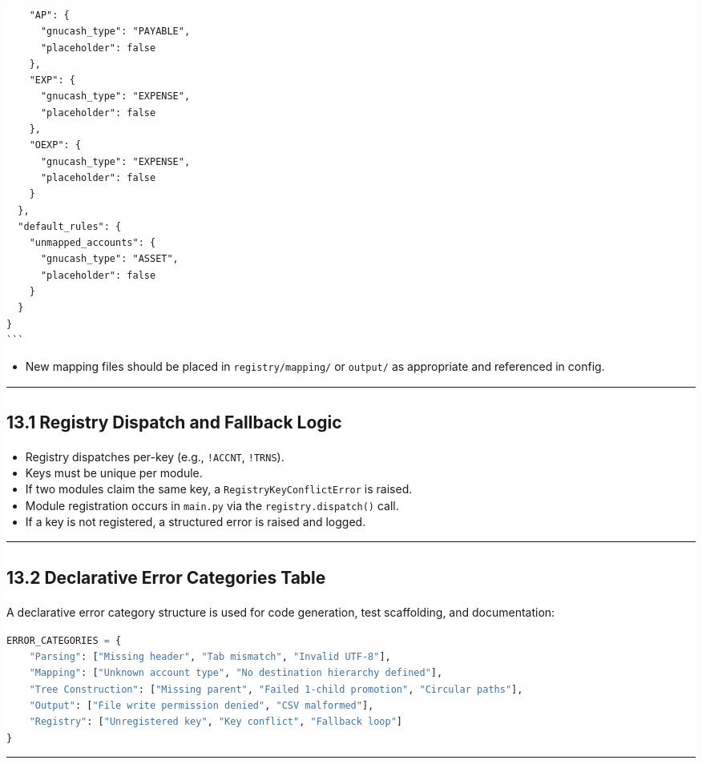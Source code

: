         "AP": {
          "gnucash_type": "PAYABLE",
          "placeholder": false
        },
        "EXP": {
          "gnucash_type": "EXPENSE",
          "placeholder": false
        },
        "OEXP": {
          "gnucash_type": "EXPENSE",
          "placeholder": false
        }
      },
      "default_rules": {
        "unmapped_accounts": {
          "gnucash_type": "ASSET",
          "placeholder": false
        }
      }
    }
    ```
  - New mapping files should be placed in `registry/mapping/` or `output/` as appropriate and referenced in config.

---

## 13.1 Registry Dispatch and Fallback Logic

- Registry dispatches per-key (e.g., `!ACCNT`, `!TRNS`).
- Keys must be unique per module.
- If two modules claim the same key, a `RegistryKeyConflictError` is raised.
- Module registration occurs in `main.py` via the `registry.dispatch()` call.
- If a key is not registered, a structured error is raised and logged.

---

## 13.2 Declarative Error Categories Table

A declarative error category structure is used for code generation, test scaffolding, and documentation:

```python
ERROR_CATEGORIES = {
    "Parsing": ["Missing header", "Tab mismatch", "Invalid UTF-8"],
    "Mapping": ["Unknown account type", "No destination hierarchy defined"],
    "Tree Construction": ["Missing parent", "Failed 1-child promotion", "Circular paths"],
    "Output": ["File write permission denied", "CSV malformed"],
    "Registry": ["Unregistered key", "Key conflict", "Fallback loop"]
}
```

---
